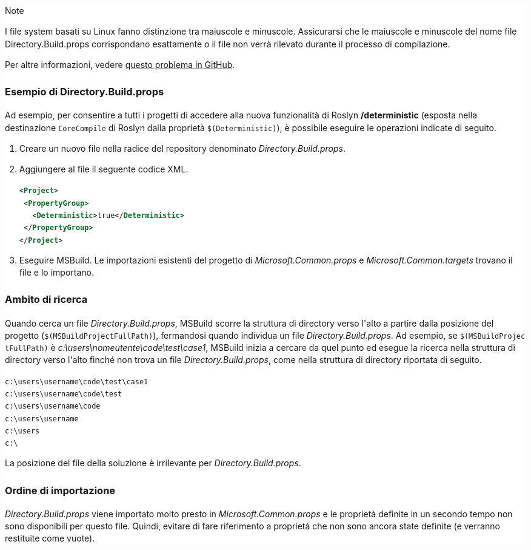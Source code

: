 > [!NOTE]
> I file system basati su Linux fanno distinzione tra maiuscole e minuscole. Assicurarsi che le maiuscole e minuscole del nome file Directory.Build.props corrispondano esattamente o il file non verrà rilevato durante il processo di compilazione.
>
> Per altre informazioni, vedere [questo problema in GitHub](https://github.com/dotnet/core/issues/1991#issue-368441031).

### <a name="directorybuildprops-example"></a>Esempio di Directory.Build.props

Ad esempio, per consentire a tutti i progetti di accedere alla nuova funzionalità di Roslyn **/deterministic** (esposta nella destinazione `CoreCompile` di Roslyn dalla proprietà `$(Deterministic)`), è possibile eseguire le operazioni indicate di seguito.

1. Creare un nuovo file nella radice del repository denominato *Directory.Build.props*.
2. Aggiungere al file il seguente codice XML.

   ```xml
   <Project>
    <PropertyGroup>
      <Deterministic>true</Deterministic>
    </PropertyGroup>
   </Project>
   ```

3. Eseguire MSBuild. Le importazioni esistenti del progetto di *Microsoft.Common.props* e *Microsoft.Common.targets* trovano il file e lo importano.

### <a name="search-scope"></a>Ambito di ricerca

Quando cerca un file *Directory.Build.props*, MSBuild scorre la struttura di directory verso l'alto a partire dalla posizione del progetto (`$(MSBuildProjectFullPath)`), fermandosi quando individua un file *Directory.Build.props*. Ad esempio, se `$(MSBuildProjectFullPath)` è *c:\users\nomeutente\code\test\case1*, MSBuild inizia a cercare da quel punto ed esegue la ricerca nella struttura di directory verso l'alto finché non trova un file *Directory.Build.props*, come nella struttura di directory riportata di seguito.

```
c:\users\username\code\test\case1
c:\users\username\code\test
c:\users\username\code
c:\users\username
c:\users
c:\
```

La posizione del file della soluzione è irrilevante per *Directory.Build.props*.

### <a name="import-order"></a>Ordine di importazione

*Directory.Build.props* viene importato molto presto in *Microsoft.Common.props* e le proprietà definite in un secondo tempo non sono disponibili per questo file. Quindi, evitare di fare riferimento a proprietà che non sono ancora state definite (e verranno restituite come vuote).
